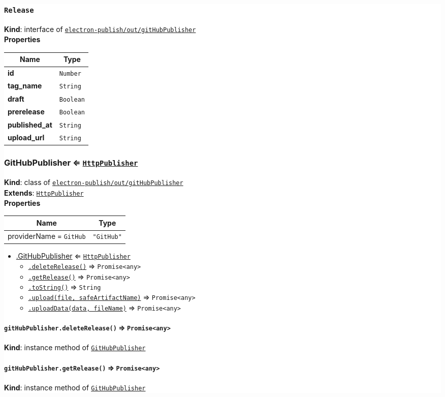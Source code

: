 ### `Release`
**Kind**: interface of [<code>electron-publish/out/gitHubPublisher</code>](#module_electron-publish/out/gitHubPublisher)  
**Properties**

| Name | Type |
| --- | --- |
| **id**| <code>Number</code> | 
| **tag_name**| <code>String</code> | 
| **draft**| <code>Boolean</code> | 
| **prerelease**| <code>Boolean</code> | 
| **published_at**| <code>String</code> | 
| **upload_url**| <code>String</code> | 

<a name="GitHubPublisher"></a>

### GitHubPublisher ⇐ <code>[HttpPublisher](#HttpPublisher)</code>
**Kind**: class of [<code>electron-publish/out/gitHubPublisher</code>](#module_electron-publish/out/gitHubPublisher)  
**Extends**: <code>[HttpPublisher](#HttpPublisher)</code>  
**Properties**

| Name | Type |
| --- | --- |
| providerName = <code>GitHub</code>| <code>"GitHub"</code> | 


* [.GitHubPublisher](#GitHubPublisher) ⇐ <code>[HttpPublisher](#HttpPublisher)</code>
    * [`.deleteRelease()`](#module_electron-publish/out/gitHubPublisher.GitHubPublisher+deleteRelease) ⇒ <code>Promise&lt;any&gt;</code>
    * [`.getRelease()`](#module_electron-publish/out/gitHubPublisher.GitHubPublisher+getRelease) ⇒ <code>Promise&lt;any&gt;</code>
    * [`.toString()`](#module_electron-publish/out/gitHubPublisher.GitHubPublisher+toString) ⇒ <code>String</code>
    * [`.upload(file, safeArtifactName)`](#module_electron-publish.HttpPublisher+upload) ⇒ <code>Promise&lt;any&gt;</code>
    * [`.uploadData(data, fileName)`](#module_electron-publish.HttpPublisher+uploadData) ⇒ <code>Promise&lt;any&gt;</code>

<a name="module_electron-publish/out/gitHubPublisher.GitHubPublisher+deleteRelease"></a>

#### `gitHubPublisher.deleteRelease()` ⇒ <code>Promise&lt;any&gt;</code>
**Kind**: instance method of [<code>GitHubPublisher</code>](#GitHubPublisher)  
<a name="module_electron-publish/out/gitHubPublisher.GitHubPublisher+getRelease"></a>

#### `gitHubPublisher.getRelease()` ⇒ <code>Promise&lt;any&gt;</code>
**Kind**: instance method of [<code>GitHubPublisher</code>](#GitHubPublisher)  
<a name="module_electron-publish/out/gitHubPublisher.GitHubPublisher+toString"></a>
